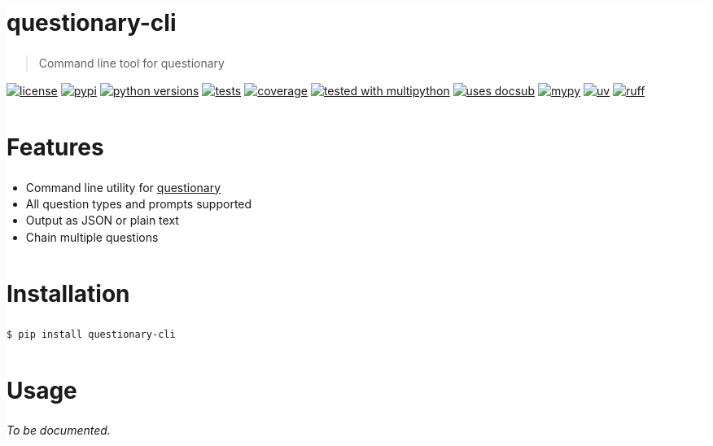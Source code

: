 # questionary-cli


> Command line tool for questionary




[![license](https://img.shields.io/github/license/makukha/questionary-cli.svg)](https://github.com/makukha/questionary-cli/blob/main/LICENSE)
[![pypi](https://img.shields.io/pypi/v/questionary-cli.svg#v0.1.0)](https://pypi.org/project/questionary-cli)
[![python versions](https://img.shields.io/pypi/pyversions/questionary-cli.svg)](https://pypi.org/project/questionary-cli)
[![tests](https://raw.githubusercontent.com/makukha/questionary-cli/v0.1.0/docs/img/badge/tests.svg)](https://github.com/makukha/questionary-cli)
[![coverage](https://raw.githubusercontent.com/makukha/questionary-cli/v0.1.0/docs/img/badge/coverage.svg)](https://github.com/makukha/questionary-cli)
[![tested with multipython](https://img.shields.io/badge/tested_with-multipython-x)](https://github.com/makukha/multipython)
[![uses docsub](https://img.shields.io/endpoint?url=https://raw.githubusercontent.com/makukha/docsub/refs/heads/main/docs/badge/v1.json)](https://github.com/makukha/docsub)
[![mypy](https://img.shields.io/badge/type_checked-mypy-%231674b1)](http://mypy.readthedocs.io)
[![uv](https://img.shields.io/endpoint?url=https://raw.githubusercontent.com/astral-sh/uv/main/assets/badge/v0.json)](https://github.com/astral-sh/ruff)
[![ruff](https://img.shields.io/endpoint?url=https://raw.githubusercontent.com/astral-sh/ruff/main/assets/badge/v2.json)](https://github.com/astral-sh/ruff)



# Features



- Command line utility for [questionary](https://questionary.readthedocs.io)
- All question types and prompts supported
- Output as JSON or plain text 
- Chain multiple questions



# Installation

```shell
$ pip install questionary-cli
```


# Usage



_To be documented._

